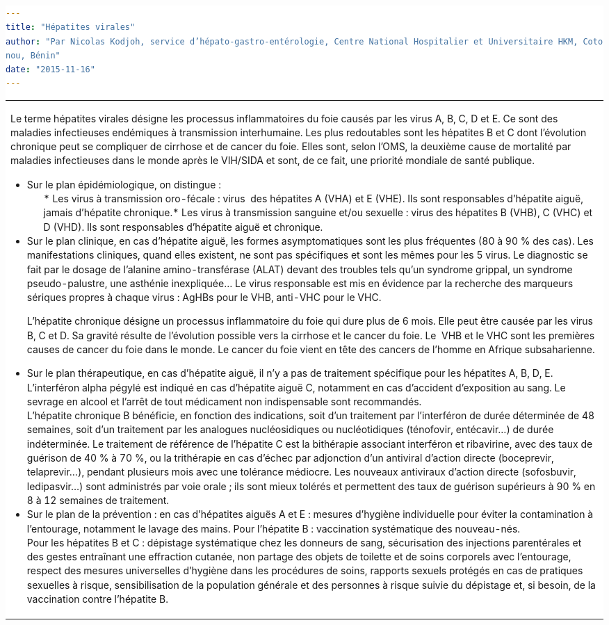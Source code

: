 ```yaml
---
title: "Hépatites virales"
author: "Par Nicolas Kodjoh, service d’hépato-gastro-entérologie, Centre National Hospitalier et Universitaire HKM, Cotonou, Bénin"
date: "2015-11-16"
---
```


<table>

<tbody>

<tr>

<td>

Le terme hépatites virales désigne les processus inflammatoires du foie causés par les virus A, B, C, D et E. Ce sont des maladies infectieuses endémiques à transmission interhumaine. Les plus redoutables sont les hépatites B et C dont l’évolution chronique peut se compliquer de cirrhose et de cancer du foie. Elles sont, selon l’OMS, la deuxième cause de mortalité par maladies infectieuses dans le monde après le VIH/SIDA et sont, de ce fait, une priorité mondiale de santé publique.

<ul><li>Sur le plan épidémiologique, on distingue :<ul>*   Les virus à transmission oro-fécale : virus  des hépatites A (VHA) et E (VHE). Ils sont responsables d’hépatite aiguë, jamais d’hépatite chronique.*   Les virus à transmission sanguine et/ou sexuelle : virus des hépatites B (VHB), C (VHC) et D (VHD). Ils sont responsables d’hépatite aiguë et chronique.</ul></li><li>Sur le plan clinique, en cas d’hépatite aiguë, les formes asymptomatiques sont les plus fréquentes (80 à 90 % des cas). Les manifestations cliniques, quand elles existent, ne sont pas spécifiques et sont les mêmes pour les 5 virus. Le diagnostic se fait par le dosage de l’alanine amino-transférase (ALAT) devant des troubles tels qu’un syndrome grippal, un syndrome pseudo-palustre, une asthénie inexpliquée… Le virus responsable est mis en évidence par la recherche des marqueurs sériques propres à chaque virus : AgHBs pour le VHB, anti-VHC pour le VHC.  

L’hépatite chronique désigne un processus inflammatoire du foie qui dure plus de 6 mois. Elle peut être causée par les virus B, C et D. Sa gravité résulte de l’évolution possible vers la cirrhose et le cancer du foie. Le  VHB et le VHC sont les premières causes de cancer du foie dans le monde. Le cancer du foie vient en tête des cancers de l’homme en Afrique subsaharienne.</li><li>Sur le plan thérapeutique, en cas d’hépatite aiguë, il n’y a pas de traitement spécifique pour les hépatites A, B, D, E. L’interféron alpha pégylé est indiqué en cas d’hépatite aiguë C, notamment en cas d’accident d’exposition au sang. Le sevrage en alcool et l’arrêt de tout médicament non indispensable sont recommandés.  
L’hépatite chronique B bénéficie, en fonction des indications, soit d’un traitement par l’interféron de durée déterminée de 48 semaines, soit d’un traitement par les analogues nucléosidiques ou nucléotidiques (ténofovir, entécavir…) de durée indéterminée. Le traitement de référence de l’hépatite C est la bithérapie associant interféron et ribavirine, avec des taux de guérison de 40 % à 70 %, ou la trithérapie en cas d’échec par adjonction d’un antiviral d’action directe (boceprevir, telaprevir…), pendant plusieurs mois avec une tolérance médiocre. Les nouveaux antiviraux d’action directe (sofosbuvir, ledipasvir…) sont administrés par voie orale ; ils sont mieux tolérés et permettent des taux de guérison supérieurs à 90 % en 8 à 12 semaines de traitement.</li><li>Sur le plan de la prévention : en cas d’hépatites aiguës A et E : mesures d’hygiène individuelle pour éviter la contamination à l’entourage, notamment le lavage des mains. Pour l’hépatite B : vaccination systématique des nouveau-nés.  
Pour les hépatites B et C : dépistage systématique chez les donneurs de sang, sécurisation des injections parentérales et des gestes entraînant une effraction cutanée, non partage des objets de toilette et de soins corporels avec l’entourage, respect des mesures universelles d’hygiène dans les procédures de soins, rapports sexuels protégés en cas de pratiques sexuelles à risque, sensibilisation de la population générale et des personnes à risque suivie du dépistage et, si besoin, de la vaccination contre l’hépatite B.</li></ul></td>
